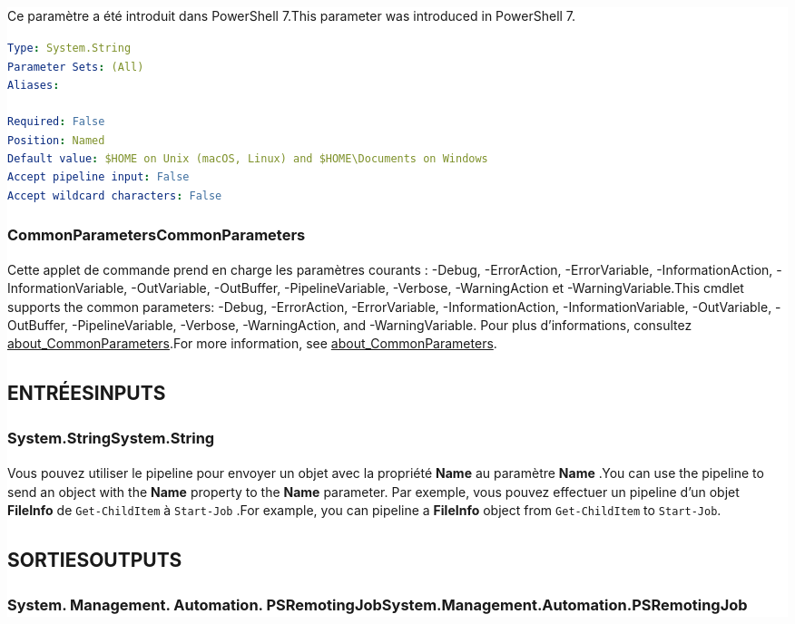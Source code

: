 <span data-ttu-id="1d42c-295">Ce paramètre a été introduit dans PowerShell 7.</span><span class="sxs-lookup"><span data-stu-id="1d42c-295">This parameter was introduced in PowerShell 7.</span></span>

 ```yaml
Type: System.String
Parameter Sets: (All)
Aliases:

Required: False
Position: Named
Default value: $HOME on Unix (macOS, Linux) and $HOME\Documents on Windows
Accept pipeline input: False
Accept wildcard characters: False
```

### <span data-ttu-id="1d42c-296">CommonParameters</span><span class="sxs-lookup"><span data-stu-id="1d42c-296">CommonParameters</span></span>

<span data-ttu-id="1d42c-297">Cette applet de commande prend en charge les paramètres courants : -Debug, -ErrorAction, -ErrorVariable, -InformationAction, -InformationVariable, -OutVariable, -OutBuffer, -PipelineVariable, -Verbose, -WarningAction et -WarningVariable.</span><span class="sxs-lookup"><span data-stu-id="1d42c-297">This cmdlet supports the common parameters: -Debug, -ErrorAction, -ErrorVariable, -InformationAction, -InformationVariable, -OutVariable, -OutBuffer, -PipelineVariable, -Verbose, -WarningAction, and -WarningVariable.</span></span> <span data-ttu-id="1d42c-298">Pour plus d’informations, consultez [about_CommonParameters](https://go.microsoft.com/fwlink/?LinkID=113216).</span><span class="sxs-lookup"><span data-stu-id="1d42c-298">For more information, see [about_CommonParameters](https://go.microsoft.com/fwlink/?LinkID=113216).</span></span>

## <span data-ttu-id="1d42c-299">ENTRÉES</span><span class="sxs-lookup"><span data-stu-id="1d42c-299">INPUTS</span></span>

### <span data-ttu-id="1d42c-300">System.String</span><span class="sxs-lookup"><span data-stu-id="1d42c-300">System.String</span></span>

<span data-ttu-id="1d42c-301">Vous pouvez utiliser le pipeline pour envoyer un objet avec la propriété **Name** au paramètre **Name** .</span><span class="sxs-lookup"><span data-stu-id="1d42c-301">You can use the pipeline to send an object with the **Name** property to the **Name** parameter.</span></span> <span data-ttu-id="1d42c-302">Par exemple, vous pouvez effectuer un pipeline d’un objet **FileInfo** de `Get-ChildItem` à `Start-Job` .</span><span class="sxs-lookup"><span data-stu-id="1d42c-302">For example, you can pipeline a **FileInfo** object from `Get-ChildItem` to `Start-Job`.</span></span>

## <span data-ttu-id="1d42c-303">SORTIES</span><span class="sxs-lookup"><span data-stu-id="1d42c-303">OUTPUTS</span></span>

### <span data-ttu-id="1d42c-304">System. Management. Automation. PSRemotingJob</span><span class="sxs-lookup"><span data-stu-id="1d42c-304">System.Management.Automation.PSRemotingJob</span></span>
